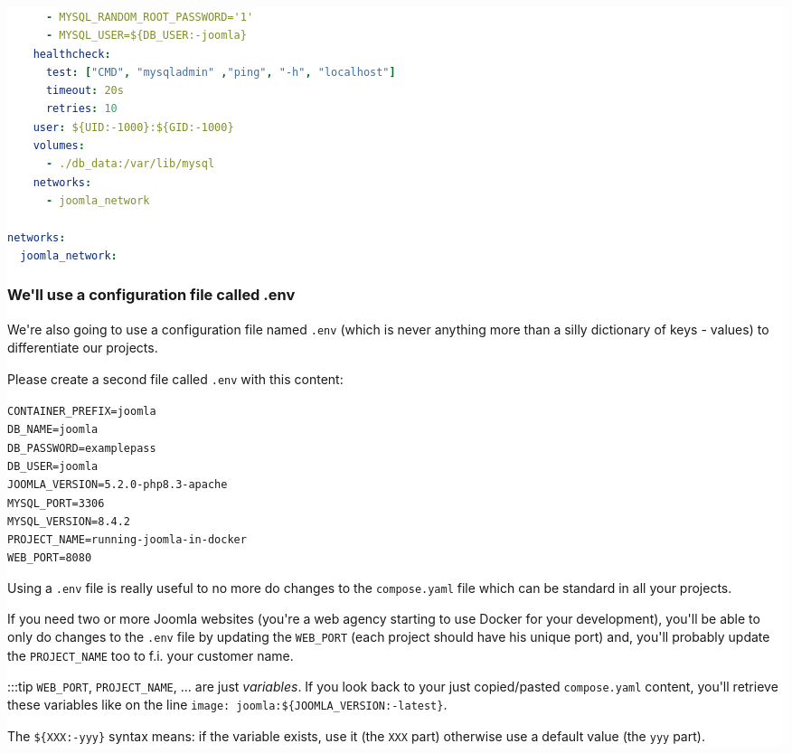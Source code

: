 ```yaml
      - MYSQL_RANDOM_ROOT_PASSWORD='1'
      - MYSQL_USER=${DB_USER:-joomla}
    healthcheck:
      test: ["CMD", "mysqladmin" ,"ping", "-h", "localhost"]
      timeout: 20s
      retries: 10
    user: ${UID:-1000}:${GID:-1000}
    volumes:
      - ./db_data:/var/lib/mysql
    networks:
      - joomla_network

networks:
  joomla_network:
```

</Snippets>

### We'll use a configuration file called .env

We're also going to use a configuration file named `.env` (which is never anything more than a silly dictionary of keys - values) to differentiate our projects.

Please create a second file called `.env` with this content:

<Snippets filename=".env">

```.env
CONTAINER_PREFIX=joomla
DB_NAME=joomla
DB_PASSWORD=examplepass
DB_USER=joomla
JOOMLA_VERSION=5.2.0-php8.3-apache
MYSQL_PORT=3306
MYSQL_VERSION=8.4.2
PROJECT_NAME=running-joomla-in-docker
WEB_PORT=8080
```

</Snippets>

Using a `.env` file is really useful to no more do changes to the `compose.yaml` file which can be standard in all your projects.

If you need two or more Joomla websites (you're a web agency starting to use Docker for your development), you'll be able to only do changes to the `.env` file by updating the `WEB_PORT` (each project should have his unique port) and, you'll probably update the `PROJECT_NAME` too to f.i. your customer name.

:::tip
`WEB_PORT`, `PROJECT_NAME`, ... are just *variables*. If you look back to your just copied/pasted `compose.yaml` content, you'll retrieve these variables like on the line `image: joomla:${JOOMLA_VERSION:-latest}`.

The `${XXX:-yyy}` syntax means: if the variable exists, use it (the `XXX` part) otherwise use a default value (the `yyy` part).
